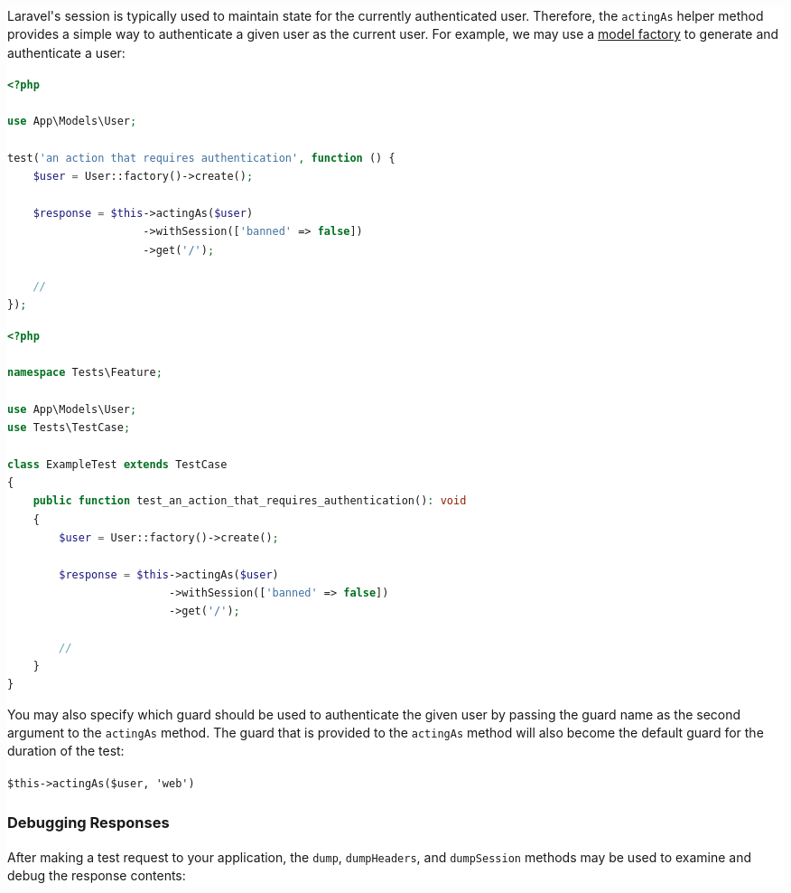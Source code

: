 Laravel's session is typically used to maintain state for the currently authenticated user. Therefore, the `actingAs` helper method provides a simple way to authenticate a given user as the current user. For example, we may use a [model factory](/docs/{{version}}/eloquent-factories) to generate and authenticate a user:

```php tab=Pest
<?php

use App\Models\User;

test('an action that requires authentication', function () {
    $user = User::factory()->create();

    $response = $this->actingAs($user)
                     ->withSession(['banned' => false])
                     ->get('/');

    //
});
```

```php tab=PHPUnit
<?php

namespace Tests\Feature;

use App\Models\User;
use Tests\TestCase;

class ExampleTest extends TestCase
{
    public function test_an_action_that_requires_authentication(): void
    {
        $user = User::factory()->create();

        $response = $this->actingAs($user)
                         ->withSession(['banned' => false])
                         ->get('/');

        //
    }
}
```

You may also specify which guard should be used to authenticate the given user by passing the guard name as the second argument to the `actingAs` method. The guard that is provided to the `actingAs` method will also become the default guard for the duration of the test:

    $this->actingAs($user, 'web')

<a name="debugging-responses"></a>
### Debugging Responses

After making a test request to your application, the `dump`, `dumpHeaders`, and `dumpSession` methods may be used to examine and debug the response contents:
